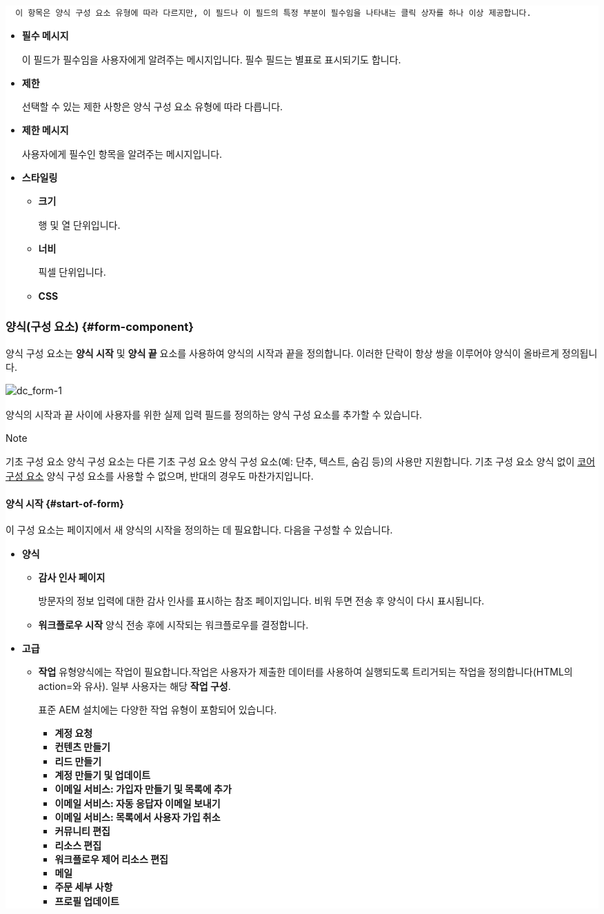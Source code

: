       이 항목은 양식 구성 요소 유형에 따라 다르지만, 이 필드나 이 필드의 특정 부분이 필수임을 나타내는 클릭 상자를 하나 이상 제공합니다.

   * **필수 메시지**

      이 필드가 필수임을 사용자에게 알려주는 메시지입니다. 필수 필드는 별표로 표시되기도 합니다.

   * **제한**

      선택할 수 있는 제한 사항은 양식 구성 요소 유형에 따라 다릅니다.

   * **제한 메시지**

      사용자에게 필수인 항목을 알려주는 메시지입니다.

* **스타일링**

   * **크기**

      행 및 열 단위입니다.

   * **너비**

      픽셀 단위입니다.

   * **CSS**

### 양식(구성 요소)  {#form-component}

양식 구성 요소는 **양식 시작** 및 **양식 끝** 요소를 사용하여 양식의 시작과 끝을 정의합니다. 이러한 단락이 항상 쌍을 이루어야 양식이 올바르게 정의됩니다.

![dc_form-1](assets/dc_form-1.png)

양식의 시작과 끝 사이에 사용자를 위한 실제 입력 필드를 정의하는 양식 구성 요소를 추가할 수 있습니다.

>[!NOTE]
>
>기초 구성 요소 양식 구성 요소는 다른 기초 구성 요소 양식 구성 요소(예: 단추, 텍스트, 숨김 등)의 사용만 지원합니다. 기초 구성 요소 양식 없이 [코어 구성 요소](https://docs.adobe.com/content/help/en/experience-manager-core-components/using/introduction.html) 양식 구성 요소를 사용할 수 없으며, 반대의 경우도 마찬가지입니다.

#### 양식 시작 {#start-of-form}

이 구성 요소는 페이지에서 새 양식의 시작을 정의하는 데 필요합니다. 다음을 구성할 수 있습니다.

* **양식**

   * **감사 인사 페이지**

      방문자의 정보 입력에 대한 감사 인사를 표시하는 참조 페이지입니다. 비워 두면 전송 후 양식이 다시 표시됩니다.

   * **워크플로우 시작**
양식 전송 후에 시작되는 워크플로우를 결정합니다.

* **고급**

   * **작업**
유형양식에는 작업이 필요합니다.작업은 사용자가 제출한 데이터를 사용하여 실행되도록 트리거되는 작업을 정의합니다(HTML의 action=와 유사). 일부 사용자는 해당 
**작업 구성**.

      표준 AEM 설치에는 다양한 작업 유형이 포함되어 있습니다.

      * **계정 요청**
      * **컨텐츠 만들기**
      * **리드 만들기**
      * **계정 만들기 및 업데이트**
      * **이메일 서비스: 가입자 만들기 및 목록에 추가**
      * **이메일 서비스: 자동 응답자 이메일 보내기**
      * **이메일 서비스: 목록에서 사용자 가입 취소**
      * **커뮤니티 편집**
      * **리소스 편집**
      * **워크플로우 제어 리소스 편집**
      * **메일**
      * **주문 세부 사항**
      * **프로필 업데이트**
